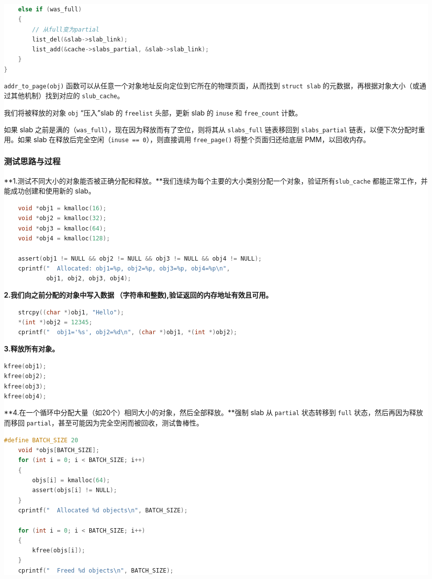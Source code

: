 ```c
    else if (was_full)
    {
        // 从full变为partial
        list_del(&slab->slab_link);
        list_add(&cache->slabs_partial, &slab->slab_link);
    }
}
```

`addr_to_page(obj)` 函数可以从任意一个对象地址反向定位到它所在的物理页面，从而找到 `struct slab` 的元数据，再根据对象大小（或通过其他机制）找到对应的 `slub_cache`。

我们将被释放的对象 `obj` “压入”slab 的 `freelist` 头部，更新 slab 的 `inuse` 和 `free_count` 计数。

如果 slab 之前是满的（`was_full`），现在因为释放而有了空位，则将其从 `slabs_full` 链表移回到 `slabs_partial` 链表，以便下次分配时重用。如果 slab 在释放后完全空闲（`inuse == 0`），则直接调用 `free_page()` 将整个页面归还给底层 PMM，以回收内存。

### **测试思路与过程**

**1.测试不同大小的对象能否被正确分配和释放。**我们连续为每个主要的大小类别分配一个对象，验证所有`slub_cache` 都能正常工作，并能成功创建和使用新的 slab。

```c
    void *obj1 = kmalloc(16);
    void *obj2 = kmalloc(32);
    void *obj3 = kmalloc(64);
    void *obj4 = kmalloc(128);

    assert(obj1 != NULL && obj2 != NULL && obj3 != NULL && obj4 != NULL);
    cprintf("  Allocated: obj1=%p, obj2=%p, obj3=%p, obj4=%p\n",
            obj1, obj2, obj3, obj4);
```

**2.我们向之前分配的对象中写入数据 （字符串和整数),验证返回的内存地址有效且可用。**

```c
    strcpy((char *)obj1, "Hello");
    *(int *)obj2 = 12345;
    cprintf("  obj1='%s', obj2=%d\n", (char *)obj1, *(int *)obj2);
```

**3.释放所有对象。**

```c
kfree(obj1);
kfree(obj2);
kfree(obj3);
kfree(obj4);
```

**4.在一个循环中分配大量（如20个）相同大小的对象，然后全部释放。**强制 slab 从 `partial` 状态转移到 `full` 状态，然后再因为释放而移回 `partial`，甚至可能因为完全空闲而被回收，测试鲁棒性。

```c
#define BATCH_SIZE 20
    void *objs[BATCH_SIZE];
    for (int i = 0; i < BATCH_SIZE; i++)
    {
        objs[i] = kmalloc(64);
        assert(objs[i] != NULL);
    }
    cprintf("  Allocated %d objects\n", BATCH_SIZE);

    for (int i = 0; i < BATCH_SIZE; i++)
    {
        kfree(objs[i]);
    }
    cprintf("  Freed %d objects\n", BATCH_SIZE);
```
